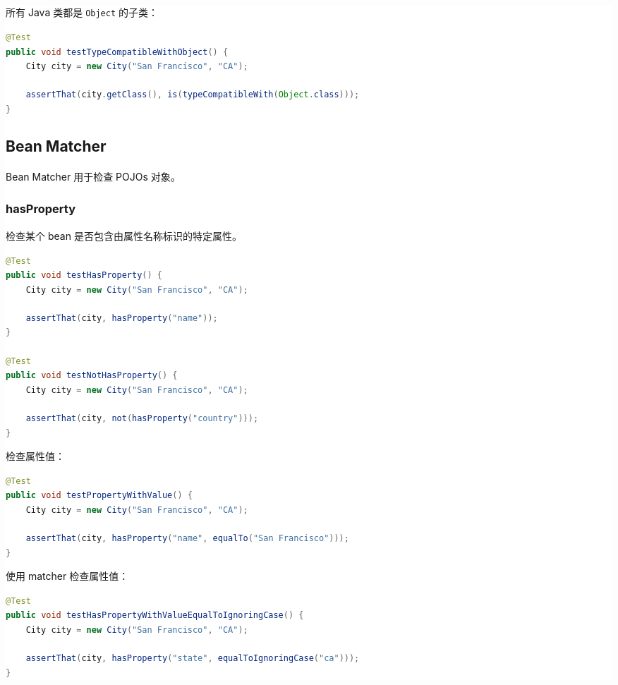 所有 Java 类都是 `Object` 的子类：

```java
@Test
public void testTypeCompatibleWithObject() {
    City city = new City("San Francisco", "CA");

    assertThat(city.getClass(), is(typeCompatibleWith(Object.class)));
}
```

## Bean Matcher

Bean Matcher 用于检查 POJOs 对象。

### hasProperty

检查某个 bean 是否包含由属性名称标识的特定属性。

```java
@Test
public void testHasProperty() {
    City city = new City("San Francisco", "CA");

    assertThat(city, hasProperty("name"));
}

@Test
public void testNotHasProperty() {
    City city = new City("San Francisco", "CA");

    assertThat(city, not(hasProperty("country")));
}
```

检查属性值：

```java
@Test
public void testPropertyWithValue() {
    City city = new City("San Francisco", "CA");

    assertThat(city, hasProperty("name", equalTo("San Francisco")));
}
```

使用 matcher 检查属性值：

```java
@Test
public void testHasPropertyWithValueEqualToIgnoringCase() {
    City city = new City("San Francisco", "CA");

    assertThat(city, hasProperty("state", equalToIgnoringCase("ca")));
}
```
